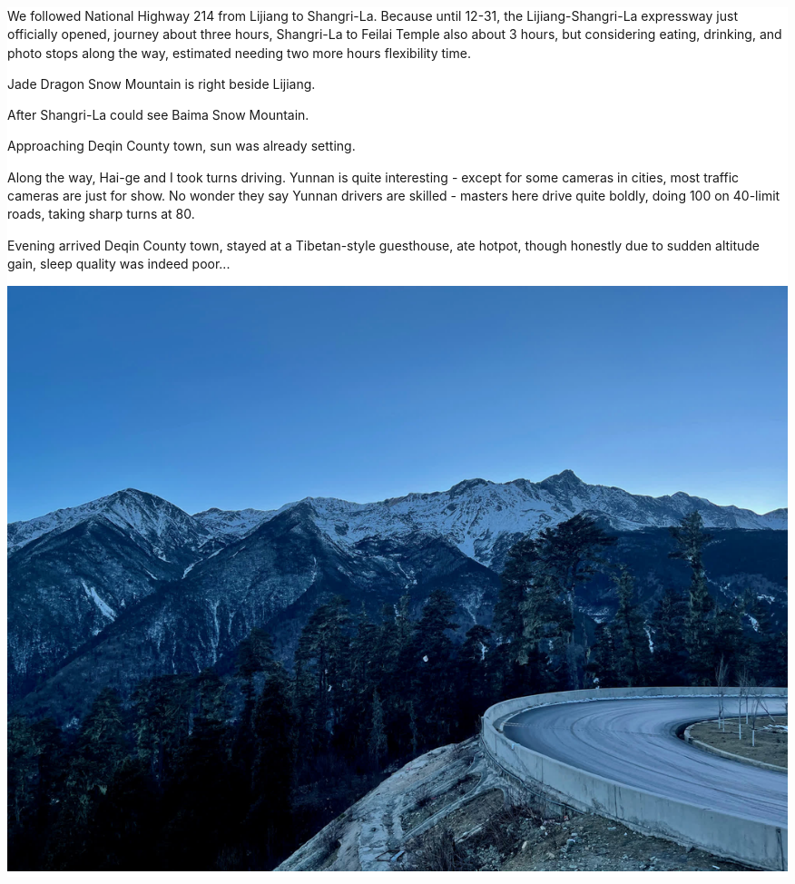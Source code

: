 We followed National Highway 214 from Lijiang to Shangri-La. Because until 12-31, the Lijiang-Shangri-La expressway just officially opened, journey about three hours, Shangri-La to Feilai Temple also about 3 hours, but considering eating, drinking, and photo stops along the way, estimated needing two more hours flexibility time.

Jade Dragon Snow Mountain is right beside Lijiang.

After Shangri-La could see Baima Snow Mountain.

Approaching Deqin County town, sun was already setting.

Along the way, Hai-ge and I took turns driving. Yunnan is quite interesting - except for some cameras in cities, most traffic cameras are just for show. No wonder they say Yunnan drivers are skilled - masters here drive quite boldly, doing 100 on 40-limit roads, taking sharp turns at 80.

Evening arrived Deqin County town, stayed at a Tibetan-style guesthouse, ate hotpot, though honestly due to sudden altitude gain, sleep quality was indeed poor...

![](d1-1.jpg)